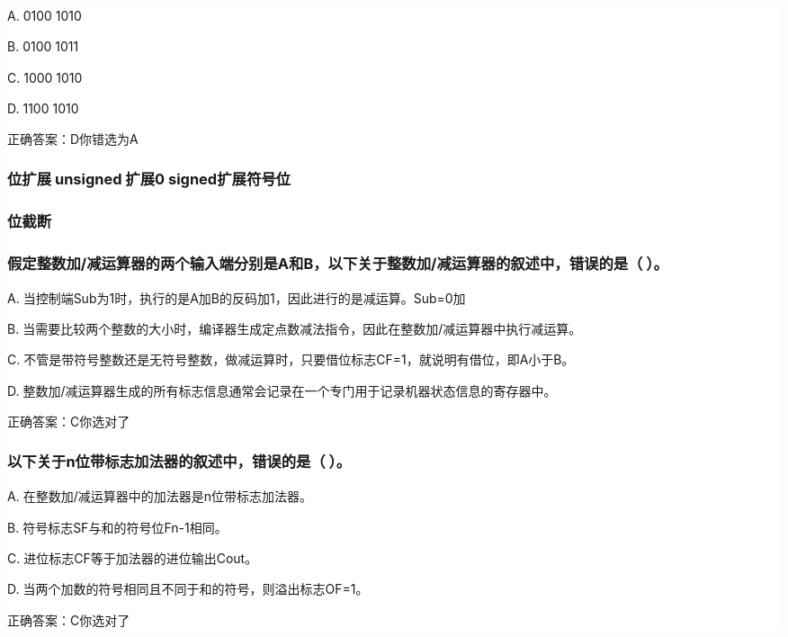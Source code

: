 
A.
0100 1010


B.
0100 1011


C.
1000 1010


D.
1100 1010

正确答案：D你错选为A

### 位扩展 unsigned  扩展0  signed扩展符号位   

### 位截断 

### 假定整数加/减运算器的两个输入端分别是A和B，以下关于整数加/减运算器的叙述中，错误的是（  ）。


A.
当控制端Sub为1时，执行的是A加B的反码加1，因此进行的是减运算。Sub=0加


B.
当需要比较两个整数的大小时，编译器生成定点数减法指令，因此在整数加/减运算器中执行减运算。


C.
不管是带符号整数还是无符号整数，做减运算时，只要借位标志CF=1，就说明有借位，即A小于B。


D.
整数加/减运算器生成的所有标志信息通常会记录在一个专门用于记录机器状态信息的寄存器中。

正确答案：C你选对了

### 以下关于n位带标志加法器的叙述中，错误的是（   ）。


A.
在整数加/减运算器中的加法器是n位带标志加法器。


B.
符号标志SF与和的符号位Fn-1相同。


C.
进位标志CF等于加法器的进位输出Cout。


D.
当两个加数的符号相同且不同于和的符号，则溢出标志OF=1。

正确答案：C你选对了
